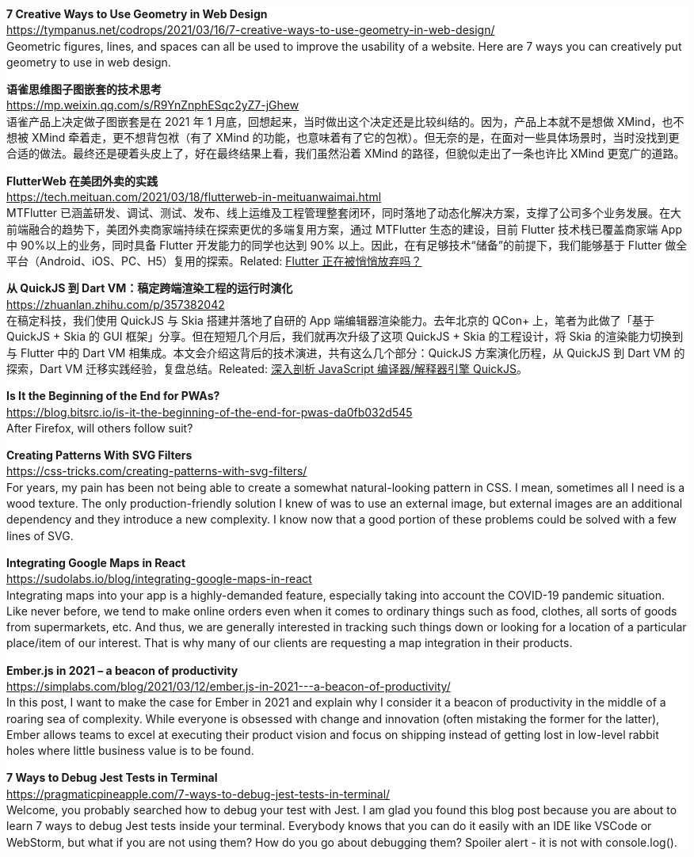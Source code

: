 **7 Creative Ways to Use Geometry in Web Design**  
https://tympanus.net/codrops/2021/03/16/7-creative-ways-to-use-geometry-in-web-design/  
Geometric figures, lines, and spaces can all be used to improve the usability of a website. Here are 7 ways you can creatively put geometry to use in web design.

**语雀思维图子图嵌套的技术思考**  
https://mp.weixin.qq.com/s/R9YnZnphESqc2yZ7-jGhew  
语雀产品上决定做子图嵌套是在 2021 年 1 月底，回想起来，当时做出这个决定还是比较纠结的。因为，产品上本就不是想做 XMind，也不想被 XMind 牵着走，更不想背包袱（有了 XMind 的功能，也意味着有了它的包袱）。但无奈的是，在面对一些具体场景时，当时没找到更合适的做法。最终还是硬着头皮上了，好在最终结果上看，我们虽然沿着 XMind 的路径，但貌似走出了一条也许比 XMind 更宽广的道路。

**FlutterWeb 在美团外卖的实践**  
https://tech.meituan.com/2021/03/18/flutterweb-in-meituanwaimai.html  
MTFlutter 已涵盖研发、调试、测试、发布、线上运维及工程管理整套闭环，同时落地了动态化解决方案，支撑了公司多个业务发展。在大前端融合的趋势下，美团外卖商家端持续在探索更优的多端复用方案，通过 MTFlutter 生态的建设，目前 Flutter 技术栈已覆盖商家端 App 中 90%以上的业务，同时具备 Flutter 开发能力的同学也达到 90% 以上。因此，在有足够技术“储备”的前提下，我们能够基于 Flutter 做全平台（Android、iOS、PC、H5）复用的探索。Related: [Flutter 正在被悄悄放弃吗？](https://mp.weixin.qq.com/s/hDjbMSPNz_D5JeEBMEJZCA)

**从 QuickJS 到 Dart VM：稿定跨端渲染工程的运行时演化**  
https://zhuanlan.zhihu.com/p/357382042  
在稿定科技，我们使用 QuickJS 与 Skia 搭建并落地了自研的 App 端编辑器渲染能力。去年北京的 QCon+ 上，笔者为此做了「基于 QuickJS + Skia 的 GUI 框架」分享。但在短短几个月后，我们就再次升级了这项 QuickJS + Skia 的工程设计，将 Skia 的渲染能力切换到与 Flutter 中的 Dart VM 相集成。本文会介绍这背后的技术演进，共有这么几个部分：QuickJS 方案演化历程，从 QuickJS 到 Dart VM 的探索，Dart VM 迁移实践经验，复盘总结。Releated: [深入剖析 JavaScript 编译器/解释器引擎 QuickJS](https://ming1016.github.io/2021/02/21/deeply-analyse-quickjs/)。

**Is It the Beginning of the End for PWAs?**  
https://blog.bitsrc.io/is-it-the-beginning-of-the-end-for-pwas-da0fb032d545  
After Firefox, will others follow suit?

**Creating Patterns With SVG Filters**  
https://css-tricks.com/creating-patterns-with-svg-filters/  
For years, my pain has been not being able to create a somewhat natural-looking pattern in CSS. I mean, sometimes all I need is a wood texture. The only production-friendly solution I knew of was to use an external image, but external images are an additional dependency and they introduce a new complexity. I know now that a good portion of these problems could be solved with a few lines of SVG.

**Integrating Google Maps in React**  
https://sudolabs.io/blog/integrating-google-maps-in-react  
Integrating maps into your app is a highly-demanded feature, especially taking into account the COVID-19 pandemic situation. Like never before, we tend to make online orders even when it comes to ordinary things such as food, clothes, all sorts of goods from supermarkets, etc. And thus, we are generally interested in tracking such things down or looking for a location of a particular place/item of our interest. That is why many of our clients are requesting a map integration in their products.

**Ember.js in 2021 – a beacon of productivity**  
https://simplabs.com/blog/2021/03/12/ember.js-in-2021---a-beacon-of-productivity/  
In this post, I want to make the case for Ember in 2021 and explain why I consider it a beacon of productivity in the middle of a roaring sea of complexity. While everyone is obsessed with change and innovation (often mistaking the former for the latter), Ember allows teams to excel at executing their product vision and focus on shipping instead of getting lost in low-level rabbit holes where little business value is to be found.

**7 Ways to Debug Jest Tests in Terminal**  
https://pragmaticpineapple.com/7-ways-to-debug-jest-tests-in-terminal/  
Welcome, you probably searched how to debug your test with Jest. I am glad you found this blog post because you are about to learn 7 ways to debug Jest tests inside your terminal. Everybody knows that you can do it easily with an IDE like VSCode or WebStorm, but what if you are not using them? How do you go about debugging them? Spoiler alert - it is not with console.log().
